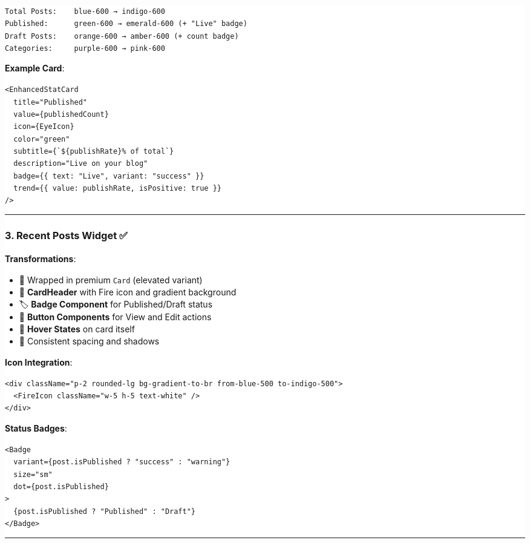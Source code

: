 ```tsx
Total Posts:    blue-600 → indigo-600
Published:      green-600 → emerald-600 (+ "Live" badge)
Draft Posts:    orange-600 → amber-600 (+ count badge)
Categories:     purple-600 → pink-600
```

**Example Card**:

```tsx
<EnhancedStatCard
  title="Published"
  value={publishedCount}
  icon={EyeIcon}
  color="green"
  subtitle={`${publishRate}% of total`}
  description="Live on your blog"
  badge={{ text: "Live", variant: "success" }}
  trend={{ value: publishRate, isPositive: true }}
/>
```

---

### 3. **Recent Posts Widget** ✅

**Transformations**:

- 🎴 Wrapped in premium `Card` (elevated variant)
- 📌 **CardHeader** with Fire icon and gradient background
- 🏷️ **Badge Component** for Published/Draft status
- 🔘 **Button Components** for View and Edit actions
- 💫 **Hover States** on card itself
- 🎨 Consistent spacing and shadows

**Icon Integration**:

```tsx
<div className="p-2 rounded-lg bg-gradient-to-br from-blue-500 to-indigo-500">
  <FireIcon className="w-5 h-5 text-white" />
</div>
```

**Status Badges**:

```tsx
<Badge
  variant={post.isPublished ? "success" : "warning"}
  size="sm"
  dot={post.isPublished}
>
  {post.isPublished ? "Published" : "Draft"}
</Badge>
```

---
